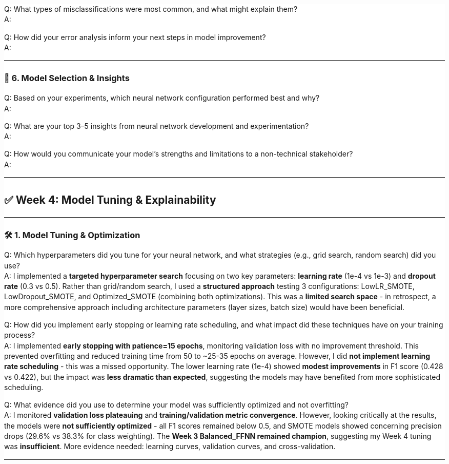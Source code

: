 Q: What types of misclassifications were most common, and what might explain them?  
A:  

Q: How did your error analysis inform your next steps in model improvement?  
A:  

---

### 📝 6. Model Selection & Insights

Q: Based on your experiments, which neural network configuration performed best and why?  
A:  

Q: What are your top 3–5 insights from neural network development and experimentation?  
A:  

Q: How would you communicate your model’s strengths and limitations to a non-technical stakeholder?  
A:

---

## ✅ Week 4: Model Tuning & Explainability

---

### 🛠️ 1. Model Tuning & Optimization

Q: Which hyperparameters did you tune for your neural network, and what strategies (e.g., grid search, random search) did you use?  
A: I implemented a **targeted hyperparameter search** focusing on two key parameters: **learning rate** (1e-4 vs 1e-3) and **dropout rate** (0.3 vs 0.5). Rather than grid/random search, I used a **structured approach** testing 3 configurations: LowLR_SMOTE, LowDropout_SMOTE, and Optimized_SMOTE (combining both optimizations). This was a **limited search space** - in retrospect, a more comprehensive approach including architecture parameters (layer sizes, batch size) would have been beneficial.

Q: How did you implement early stopping or learning rate scheduling, and what impact did these techniques have on your training process?  
A: I implemented **early stopping with patience=15 epochs**, monitoring validation loss with no improvement threshold. This prevented overfitting and reduced training time from 50 to ~25-35 epochs on average. However, I did **not implement learning rate scheduling** - this was a missed opportunity. The lower learning rate (1e-4) showed **modest improvements** in F1 score (0.428 vs 0.422), but the impact was **less dramatic than expected**, suggesting the models may have benefited from more sophisticated scheduling.

Q: What evidence did you use to determine your model was sufficiently optimized and not overfitting?  
A: I monitored **validation loss plateauing** and **training/validation metric convergence**. However, looking critically at the results, the models were **not sufficiently optimized** - all F1 scores remained below 0.5, and SMOTE models showed concerning precision drops (29.6% vs 38.3% for class weighting). The **Week 3 Balanced_FFNN remained champion**, suggesting my Week 4 tuning was **insufficient**. More evidence needed: learning curves, validation curves, and cross-validation.  

---
